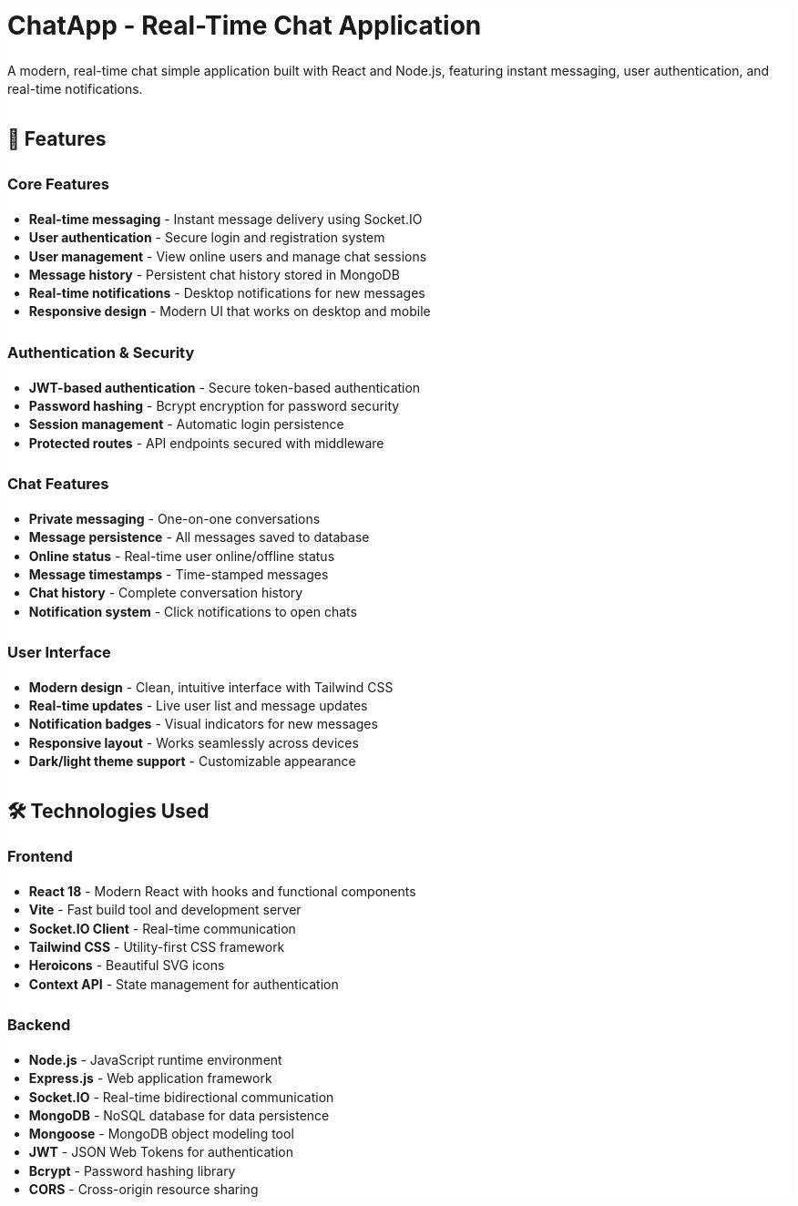 # ChatApp - Real-Time Chat Application

A modern, real-time chat simple application built with React and Node.js, featuring instant messaging, user authentication, and real-time notifications.

## 🚀 Features

### Core Features
- **Real-time messaging** - Instant message delivery using Socket.IO
- **User authentication** - Secure login and registration system
- **User management** - View online users and manage chat sessions
- **Message history** - Persistent chat history stored in MongoDB
- **Real-time notifications** - Desktop notifications for new messages
- **Responsive design** - Modern UI that works on desktop and mobile

### Authentication & Security
- **JWT-based authentication** - Secure token-based authentication
- **Password hashing** - Bcrypt encryption for password security
- **Session management** - Automatic login persistence
- **Protected routes** - API endpoints secured with middleware

### Chat Features
- **Private messaging** - One-on-one conversations
- **Message persistence** - All messages saved to database
- **Online status** - Real-time user online/offline status
- **Message timestamps** - Time-stamped messages
- **Chat history** - Complete conversation history
- **Notification system** - Click notifications to open chats

### User Interface
- **Modern design** - Clean, intuitive interface with Tailwind CSS
- **Real-time updates** - Live user list and message updates
- **Notification badges** - Visual indicators for new messages
- **Responsive layout** - Works seamlessly across devices
- **Dark/light theme support** - Customizable appearance

## 🛠️ Technologies Used

### Frontend
- **React 18** - Modern React with hooks and functional components
- **Vite** - Fast build tool and development server
- **Socket.IO Client** - Real-time communication
- **Tailwind CSS** - Utility-first CSS framework
- **Heroicons** - Beautiful SVG icons
- **Context API** - State management for authentication

### Backend
- **Node.js** - JavaScript runtime environment
- **Express.js** - Web application framework
- **Socket.IO** - Real-time bidirectional communication
- **MongoDB** - NoSQL database for data persistence
- **Mongoose** - MongoDB object modeling tool
- **JWT** - JSON Web Tokens for authentication
- **Bcrypt** - Password hashing library
- **CORS** - Cross-origin resource sharing
